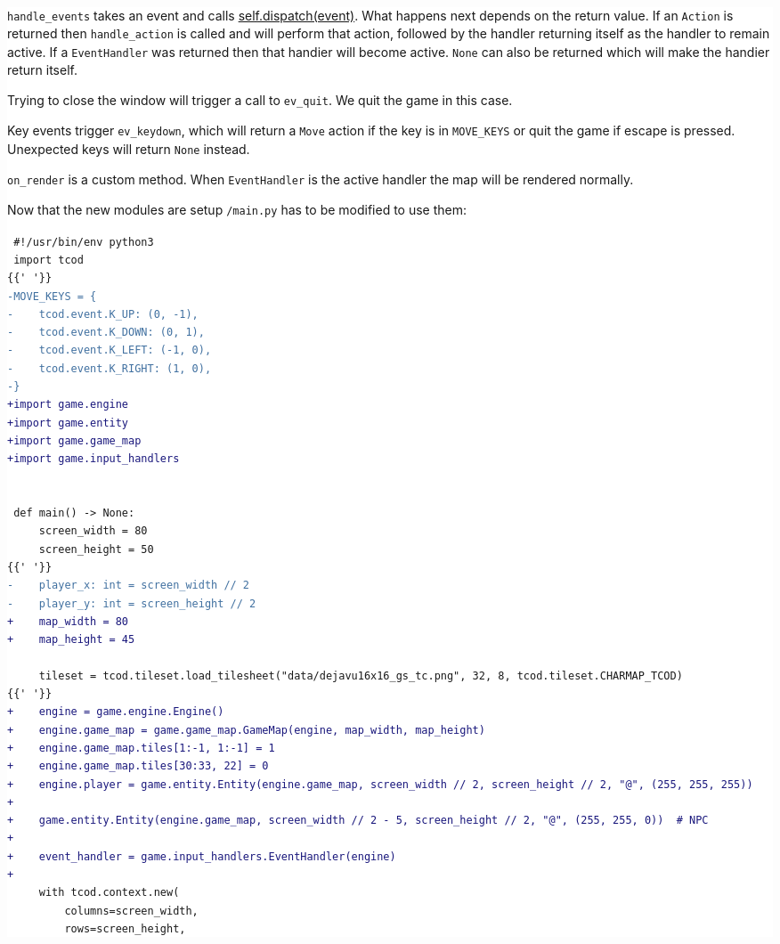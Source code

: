 `handle_events` takes an event and calls [self.dispatch(event)](https://python-tcod.readthedocs.io/en/latest/tcod/event.html#tcod.event.EventDispatch.dispatch).
What happens next depends on the return value.
If an `Action` is returned then `handle_action` is called and will perform that action, followed by the handler returning itself as the handler to remain active.
If a `EventHandler` was returned then that handier will become active.
`None` can also be returned which will make the handier return itself.

Trying to close the window will trigger a call to `ev_quit`.
We quit the game in this case.

Key events trigger `ev_keydown`, which will return a `Move` action if the key is in `MOVE_KEYS` or quit the game if escape is pressed.
Unexpected keys will return `None` instead.

`on_render` is a custom method.
When `EventHandler` is the active handler the map will be rendered normally.

Now that the new modules are setup `/main.py` has to be modified to use them:

```diff
 #!/usr/bin/env python3
 import tcod
{{' '}}
-MOVE_KEYS = {
-    tcod.event.K_UP: (0, -1),
-    tcod.event.K_DOWN: (0, 1),
-    tcod.event.K_LEFT: (-1, 0),
-    tcod.event.K_RIGHT: (1, 0),
-}
+import game.engine
+import game.entity
+import game.game_map
+import game.input_handlers


 def main() -> None:
     screen_width = 80
     screen_height = 50
{{' '}}
-    player_x: int = screen_width // 2
-    player_y: int = screen_height // 2
+    map_width = 80
+    map_height = 45

     tileset = tcod.tileset.load_tilesheet("data/dejavu16x16_gs_tc.png", 32, 8, tcod.tileset.CHARMAP_TCOD)
{{' '}}
+    engine = game.engine.Engine()
+    engine.game_map = game.game_map.GameMap(engine, map_width, map_height)
+    engine.game_map.tiles[1:-1, 1:-1] = 1
+    engine.game_map.tiles[30:33, 22] = 0
+    engine.player = game.entity.Entity(engine.game_map, screen_width // 2, screen_height // 2, "@", (255, 255, 255))
+
+    game.entity.Entity(engine.game_map, screen_width // 2 - 5, screen_height // 2, "@", (255, 255, 0))  # NPC
+
+    event_handler = game.input_handlers.EventHandler(engine)
+
     with tcod.context.new(
         columns=screen_width,
         rows=screen_height,
```
